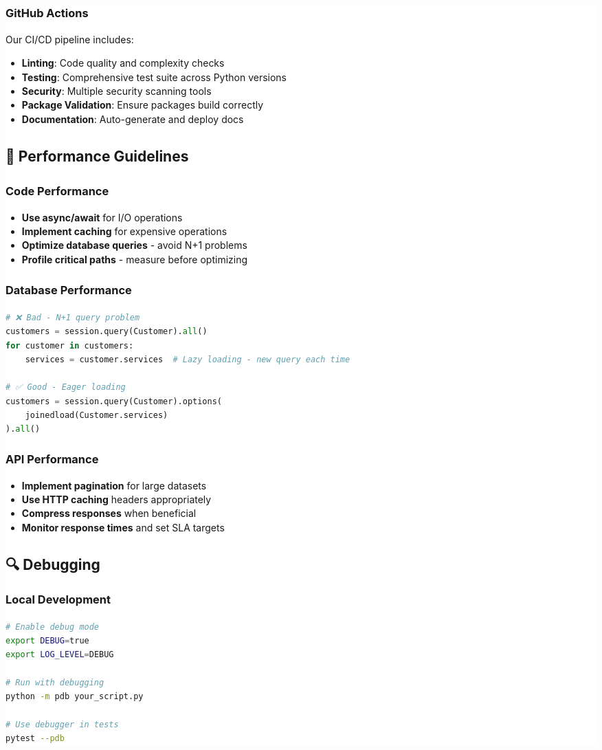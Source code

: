 ### GitHub Actions

Our CI/CD pipeline includes:
- **Linting**: Code quality and complexity checks
- **Testing**: Comprehensive test suite across Python versions
- **Security**: Multiple security scanning tools
- **Package Validation**: Ensure packages build correctly
- **Documentation**: Auto-generate and deploy docs

## 🎯 Performance Guidelines

### Code Performance

- **Use async/await** for I/O operations
- **Implement caching** for expensive operations
- **Optimize database queries** - avoid N+1 problems
- **Profile critical paths** - measure before optimizing

### Database Performance

```python
# ❌ Bad - N+1 query problem
customers = session.query(Customer).all()
for customer in customers:
    services = customer.services  # Lazy loading - new query each time

# ✅ Good - Eager loading
customers = session.query(Customer).options(
    joinedload(Customer.services)
).all()
```

### API Performance

- **Implement pagination** for large datasets
- **Use HTTP caching** headers appropriately
- **Compress responses** when beneficial
- **Monitor response times** and set SLA targets

## 🔍 Debugging

### Local Development

```bash
# Enable debug mode
export DEBUG=true
export LOG_LEVEL=DEBUG

# Run with debugging
python -m pdb your_script.py

# Use debugger in tests
pytest --pdb
```
